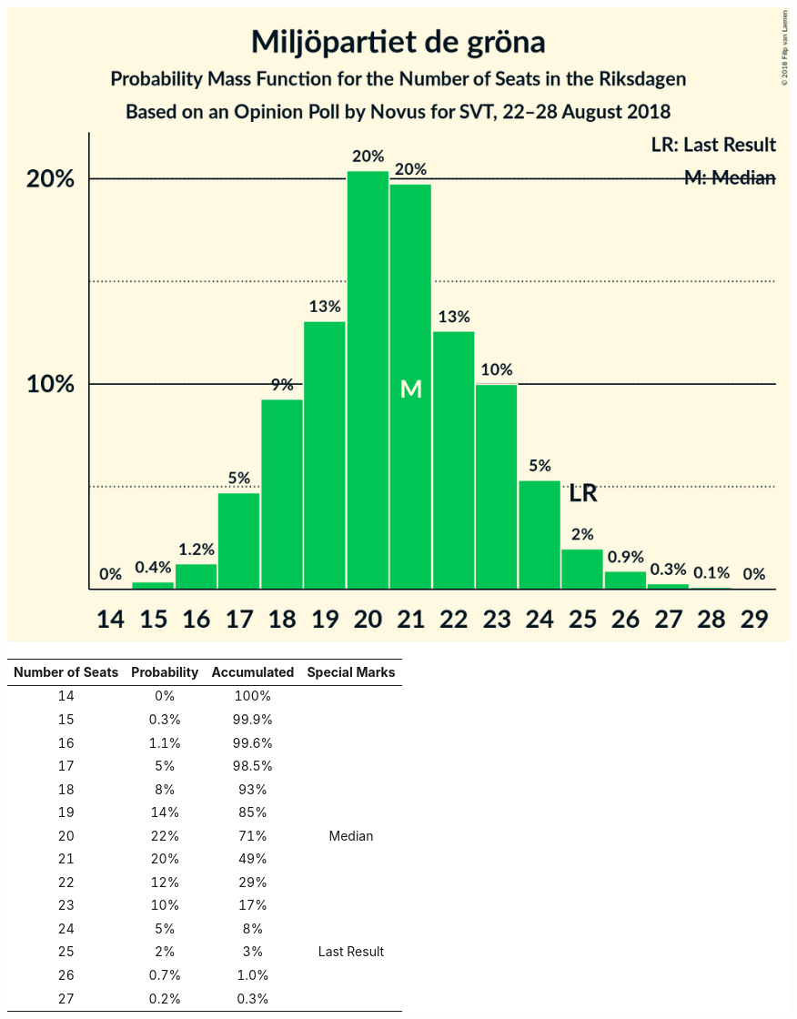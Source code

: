 ![Graph with seats probability mass function not yet produced](2018-08-28-Novus-seats-pmf-miljöpartietdegröna.png "Seats Probability Mass Function")

| Number of Seats | Probability | Accumulated | Special Marks |
|:---------------:|:-----------:|:-----------:|:-------------:|
| 14 | 0% | 100% |  |
| 15 | 0.3% | 99.9% |  |
| 16 | 1.1% | 99.6% |  |
| 17 | 5% | 98.5% |  |
| 18 | 8% | 93% |  |
| 19 | 14% | 85% |  |
| 20 | 22% | 71% | Median |
| 21 | 20% | 49% |  |
| 22 | 12% | 29% |  |
| 23 | 10% | 17% |  |
| 24 | 5% | 8% |  |
| 25 | 2% | 3% | Last Result |
| 26 | 0.7% | 1.0% |  |
| 27 | 0.2% | 0.3% |  |